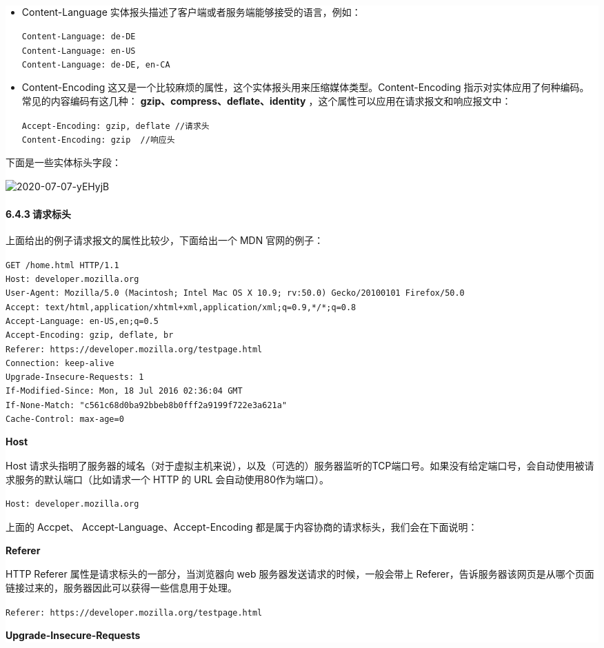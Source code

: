 - Content-Language 实体报头描述了客户端或者服务端能够接受的语言，例如：

  ```
  Content-Language: de-DE
  Content-Language: en-US
  Content-Language: de-DE, en-CA
  ```
  
- Content-Encoding 这又是一个比较麻烦的属性，这个实体报头用来压缩媒体类型。Content-Encoding 指示对实体应用了何种编码。
  常见的内容编码有这几种： **gzip、compress、deflate、identity** ，这个属性可以应用在请求报文和响应报文中：

  ```
  Accept-Encoding: gzip, deflate //请求头
  Content-Encoding: gzip  //响应头
  ```

下面是一些实体标头字段：

![2020-07-07-yEHyjB](https://image.ldbmcs.com/2020-07-07-yEHyjB.jpg)

#### 6.4.3 请求标头

上面给出的例子请求报文的属性比较少，下面给出一个 MDN 官网的例子：

```
GET /home.html HTTP/1.1
Host: developer.mozilla.org
User-Agent: Mozilla/5.0 (Macintosh; Intel Mac OS X 10.9; rv:50.0) Gecko/20100101 Firefox/50.0
Accept: text/html,application/xhtml+xml,application/xml;q=0.9,*/*;q=0.8
Accept-Language: en-US,en;q=0.5
Accept-Encoding: gzip, deflate, br
Referer: https://developer.mozilla.org/testpage.html
Connection: keep-alive
Upgrade-Insecure-Requests: 1
If-Modified-Since: Mon, 18 Jul 2016 02:36:04 GMT
If-None-Match: "c561c68d0ba92bbeb8b0fff2a9199f722e3a621a"
Cache-Control: max-age=0 
```

**Host**

Host 请求头指明了服务器的域名（对于虚拟主机来说），以及（可选的）服务器监听的TCP端口号。如果没有给定端口号，会自动使用被请求服务的默认端口（比如请求一个 HTTP 的 URL 会自动使用80作为端口）。

```
Host: developer.mozilla.org
```

上面的 Accpet、 Accept-Language、Accept-Encoding 都是属于内容协商的请求标头，我们会在下面说明：

**Referer**

HTTP Referer 属性是请求标头的一部分，当浏览器向 web 服务器发送请求的时候，一般会带上 Referer，告诉服务器该网页是从哪个页面链接过来的，服务器因此可以获得一些信息用于处理。

```
Referer: https://developer.mozilla.org/testpage.html
```

**Upgrade-Insecure-Requests**
